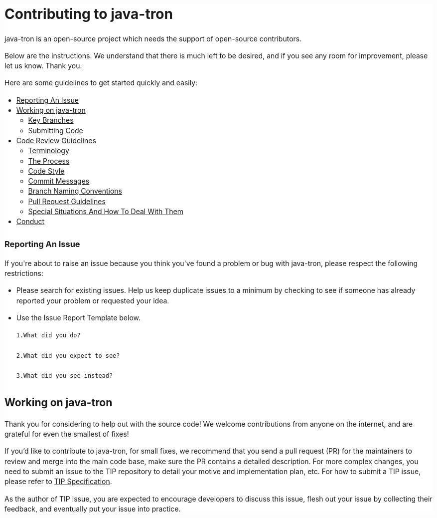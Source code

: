# Contributing to java-tron

java-tron is an open-source project which needs the support of open-source contributors.

Below are the instructions. We understand that there is much left to be desired, and if you see any room for improvement, please let us know. Thank you.

Here are some guidelines to get started quickly and easily:
- [Reporting An Issue](#Reporting-An-Issue)
- [Working on java-tron](#Working-on-java-tron)
  - [Key Branches](#Key-Branches)
  - [Submitting Code](#Submitting-Code)
- [Code Review Guidelines](#Code-Review-Guidelines)
  - [Terminology](#Terminology)
  - [The Process](#The-Process)
  - [Code Style](#Code-Style)
  - [Commit Messages](#Commit-Messages)
  - [Branch Naming Conventions](#Branch-Naming-Conventions)
  - [Pull Request Guidelines](#Pull-Request-Guidelines)
  - [Special Situations And How To Deal With Them](#Special-Situations-And-How-To-Deal-With-Them)
- [Conduct](#Conduct)


### Reporting An Issue

If you're about to raise an issue because you think you've found a problem or bug with java-tron, please respect the following restrictions:

- Please search for existing issues. Help us keep duplicate issues to a minimum by checking to see if someone has already reported your problem or requested your idea.

- Use the Issue Report Template below.
    ```
    1.What did you do? 

    2.What did you expect to see? 

    3.What did you see instead?
    ```


## Working on java-tron
Thank you for considering to help out with the source code! We welcome contributions from anyone on the internet, and are grateful for even the smallest of fixes!

If you’d like to contribute to java-tron, for small fixes, we recommend that you send a pull request (PR) for the maintainers to review and merge into the main code base, make sure the PR contains a detailed description. For more complex changes, you need to submit an issue to the TIP repository to detail your motive and implementation plan, etc. For how to submit a TIP issue, please refer to [TIP Specification](https://github.com/tronprotocol/tips#to-submit-a-tip).


As the author of TIP issue, you are expected to encourage developers to discuss this issue, flesh out your issue by collecting their feedback, and eventually put your issue into practice.
